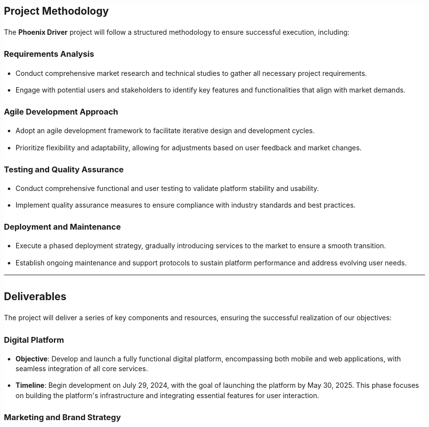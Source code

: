 
## Project Methodology

The **Phoenix Driver** project will follow a structured methodology to ensure successful execution, including:

### Requirements Analysis

- Conduct comprehensive market research and technical studies to gather all necessary project requirements.
  
- Engage with potential users and stakeholders to identify key features and functionalities that align with market demands.

### Agile Development Approach

- Adopt an agile development framework to facilitate iterative design and development cycles.
  
- Prioritize flexibility and adaptability, allowing for adjustments based on user feedback and market changes.

### Testing and Quality Assurance

- Conduct comprehensive functional and user testing to validate platform stability and usability.
  
- Implement quality assurance measures to ensure compliance with industry standards and best practices.

### Deployment and Maintenance

- Execute a phased deployment strategy, gradually introducing services to the market to ensure a smooth transition.
  
- Establish ongoing maintenance and support protocols to sustain platform performance and address evolving user needs.

---

## Deliverables

The project will deliver a series of key components and resources, ensuring the successful realization of our objectives:

### Digital Platform

- **Objective**: Develop and launch a fully functional digital platform, encompassing both mobile and web applications, with seamless integration of all core services.
  
- **Timeline**: Begin development on July 29, 2024, with the goal of launching the platform by May 30, 2025. This phase focuses on building the platform's infrastructure and integrating essential features for user interaction.

### Marketing and Brand Strategy
